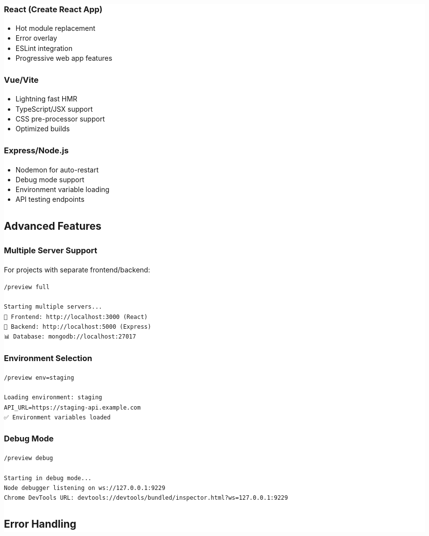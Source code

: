 ### React (Create React App)
- Hot module replacement
- Error overlay
- ESLint integration
- Progressive web app features

### Vue/Vite
- Lightning fast HMR
- TypeScript/JSX support
- CSS pre-processor support
- Optimized builds

### Express/Node.js
- Nodemon for auto-restart
- Debug mode support
- Environment variable loading
- API testing endpoints

## Advanced Features

### Multiple Server Support
For projects with separate frontend/backend:
```
/preview full

Starting multiple servers...
🎨 Frontend: http://localhost:3000 (React)
🔧 Backend: http://localhost:5000 (Express)
📊 Database: mongodb://localhost:27017
```

### Environment Selection
```
/preview env=staging

Loading environment: staging
API_URL=https://staging-api.example.com
✅ Environment variables loaded
```

### Debug Mode
```
/preview debug

Starting in debug mode...
Node debugger listening on ws://127.0.0.1:9229
Chrome DevTools URL: devtools://devtools/bundled/inspector.html?ws=127.0.0.1:9229
```

## Error Handling

